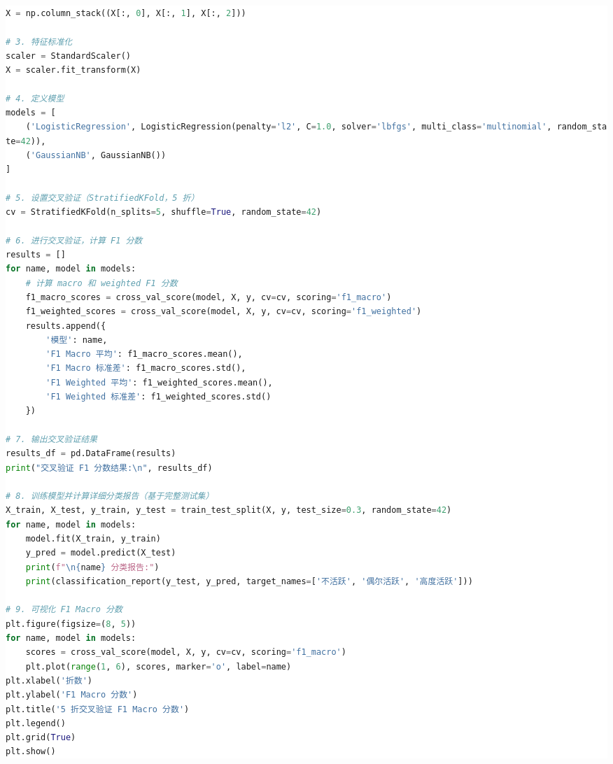 ```python
X = np.column_stack((X[:, 0], X[:, 1], X[:, 2]))

# 3. 特征标准化
scaler = StandardScaler()
X = scaler.fit_transform(X)

# 4. 定义模型
models = [
    ('LogisticRegression', LogisticRegression(penalty='l2', C=1.0, solver='lbfgs', multi_class='multinomial', random_state=42)),
    ('GaussianNB', GaussianNB())
]

# 5. 设置交叉验证（StratifiedKFold，5 折）
cv = StratifiedKFold(n_splits=5, shuffle=True, random_state=42)

# 6. 进行交叉验证，计算 F1 分数
results = []
for name, model in models:
    # 计算 macro 和 weighted F1 分数
    f1_macro_scores = cross_val_score(model, X, y, cv=cv, scoring='f1_macro')
    f1_weighted_scores = cross_val_score(model, X, y, cv=cv, scoring='f1_weighted')
    results.append({
        '模型': name,
        'F1 Macro 平均': f1_macro_scores.mean(),
        'F1 Macro 标准差': f1_macro_scores.std(),
        'F1 Weighted 平均': f1_weighted_scores.mean(),
        'F1 Weighted 标准差': f1_weighted_scores.std()
    })

# 7. 输出交叉验证结果
results_df = pd.DataFrame(results)
print("交叉验证 F1 分数结果:\n", results_df)

# 8. 训练模型并计算详细分类报告（基于完整测试集）
X_train, X_test, y_train, y_test = train_test_split(X, y, test_size=0.3, random_state=42)
for name, model in models:
    model.fit(X_train, y_train)
    y_pred = model.predict(X_test)
    print(f"\n{name} 分类报告:")
    print(classification_report(y_test, y_pred, target_names=['不活跃', '偶尔活跃', '高度活跃']))

# 9. 可视化 F1 Macro 分数
plt.figure(figsize=(8, 5))
for name, model in models:
    scores = cross_val_score(model, X, y, cv=cv, scoring='f1_macro')
    plt.plot(range(1, 6), scores, marker='o', label=name)
plt.xlabel('折数')
plt.ylabel('F1 Macro 分数')
plt.title('5 折交叉验证 F1 Macro 分数')
plt.legend()
plt.grid(True)
plt.show()
```

